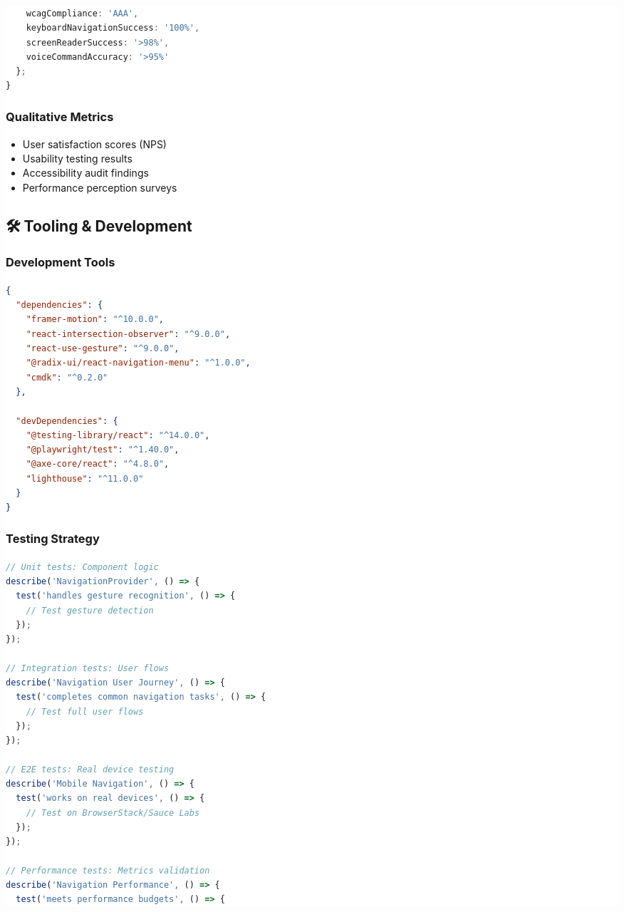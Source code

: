 ```typescript
    wcagCompliance: 'AAA',
    keyboardNavigationSuccess: '100%',
    screenReaderSuccess: '>98%',
    voiceCommandAccuracy: '>95%'
  };
}
```

### Qualitative Metrics
- User satisfaction scores (NPS)
- Usability testing results
- Accessibility audit findings
- Performance perception surveys

## 🛠️ Tooling & Development

### Development Tools
```json
{
  "dependencies": {
    "framer-motion": "^10.0.0",
    "react-intersection-observer": "^9.0.0",
    "react-use-gesture": "^9.0.0",
    "@radix-ui/react-navigation-menu": "^1.0.0",
    "cmdk": "^0.2.0"
  },
  
  "devDependencies": {
    "@testing-library/react": "^14.0.0",
    "@playwright/test": "^1.40.0",
    "@axe-core/react": "^4.8.0",
    "lighthouse": "^11.0.0"
  }
}
```

### Testing Strategy
```typescript
// Unit tests: Component logic
describe('NavigationProvider', () => {
  test('handles gesture recognition', () => {
    // Test gesture detection
  });
});

// Integration tests: User flows
describe('Navigation User Journey', () => {
  test('completes common navigation tasks', () => {
    // Test full user flows
  });
});

// E2E tests: Real device testing
describe('Mobile Navigation', () => {
  test('works on real devices', () => {
    // Test on BrowserStack/Sauce Labs
  });
});

// Performance tests: Metrics validation
describe('Navigation Performance', () => {
  test('meets performance budgets', () => {
```